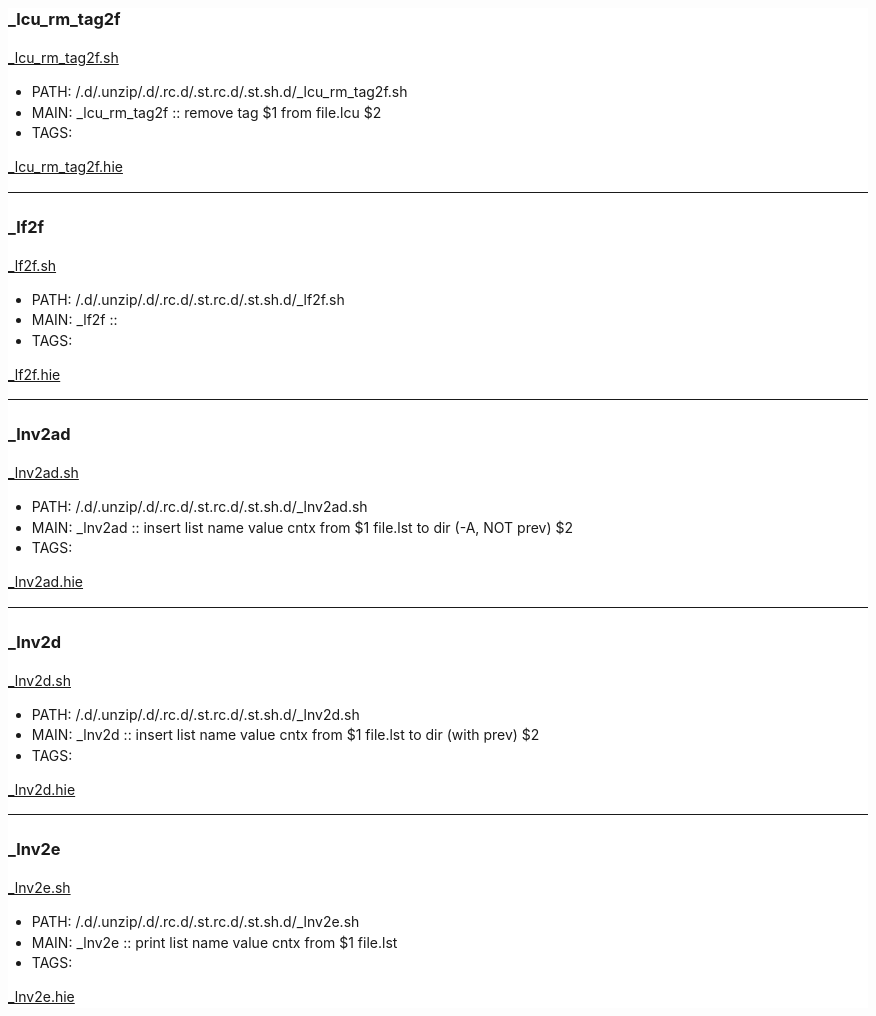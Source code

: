 ### _lcu_rm_tag2f
[_lcu_rm_tag2f.sh](/.d/.unzip/.d/.rc.d/.st.rc.d/.st.sh.d/_lcu_rm_tag2f.sh)

- PATH: /.d/.unzip/.d/.rc.d/.st.rc.d/.st.sh.d/_lcu_rm_tag2f.sh
- MAIN: _lcu_rm_tag2f :: remove tag $1 from file.lcu $2
- TAGS: 

[_lcu_rm_tag2f.hie](/.d/.unzip/.d/.rc.d/.st.rc.d/.st.hie.d/_lcu_rm_tag2f.hie)

------------------------------------------------


### _lf2f
[_lf2f.sh](/.d/.unzip/.d/.rc.d/.st.rc.d/.st.sh.d/_lf2f.sh)

- PATH: /.d/.unzip/.d/.rc.d/.st.rc.d/.st.sh.d/_lf2f.sh
- MAIN: _lf2f :: 
- TAGS: 

[_lf2f.hie](/.d/.unzip/.d/.rc.d/.st.rc.d/.st.hie.d/_lf2f.hie)

------------------------------------------------


### _lnv2ad
[_lnv2ad.sh](/.d/.unzip/.d/.rc.d/.st.rc.d/.st.sh.d/_lnv2ad.sh)

- PATH: /.d/.unzip/.d/.rc.d/.st.rc.d/.st.sh.d/_lnv2ad.sh
- MAIN: _lnv2ad :: insert list name value cntx from $1 file.lst to dir (-A, NOT prev) $2
- TAGS: 

[_lnv2ad.hie](/.d/.unzip/.d/.rc.d/.st.rc.d/.st.hie.d/_lnv2ad.hie)

------------------------------------------------


### _lnv2d
[_lnv2d.sh](/.d/.unzip/.d/.rc.d/.st.rc.d/.st.sh.d/_lnv2d.sh)

- PATH: /.d/.unzip/.d/.rc.d/.st.rc.d/.st.sh.d/_lnv2d.sh
- MAIN: _lnv2d :: insert list name value cntx from $1 file.lst to dir (with prev) $2
- TAGS: 

[_lnv2d.hie](/.d/.unzip/.d/.rc.d/.st.rc.d/.st.hie.d/_lnv2d.hie)

------------------------------------------------


### _lnv2e
[_lnv2e.sh](/.d/.unzip/.d/.rc.d/.st.rc.d/.st.sh.d/_lnv2e.sh)

- PATH: /.d/.unzip/.d/.rc.d/.st.rc.d/.st.sh.d/_lnv2e.sh
- MAIN: _lnv2e :: print list name value cntx from $1 file.lst
- TAGS: 

[_lnv2e.hie](/.d/.unzip/.d/.rc.d/.st.rc.d/.st.hie.d/_lnv2e.hie)
